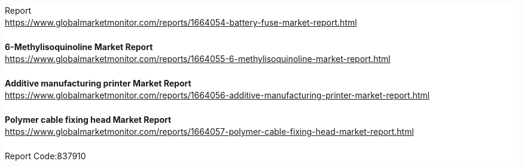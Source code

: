 Report</strong><br /><a href="https://www.globalmarketmonitor.com/reports/1664054-battery-fuse-market-report.html">https://www.globalmarketmonitor.com/reports/1664054-battery-fuse-market-report.html</a><br /><br /><strong>6-Methylisoquinoline Market Report</strong><br /><a href="https://www.globalmarketmonitor.com/reports/1664055-6-methylisoquinoline-market-report.html">https://www.globalmarketmonitor.com/reports/1664055-6-methylisoquinoline-market-report.html</a><br /><br /><strong>Additive manufacturing printer Market Report</strong><br /><a href="https://www.globalmarketmonitor.com/reports/1664056-additive-manufacturing-printer-market-report.html">https://www.globalmarketmonitor.com/reports/1664056-additive-manufacturing-printer-market-report.html</a><br /><br /><strong>Polymer cable fixing head Market Report</strong><br /><a href="https://www.globalmarketmonitor.com/reports/1664057-polymer-cable-fixing-head-market-report.html">https://www.globalmarketmonitor.com/reports/1664057-polymer-cable-fixing-head-market-report.html</a><br /><br />Report Code:837910</p>
